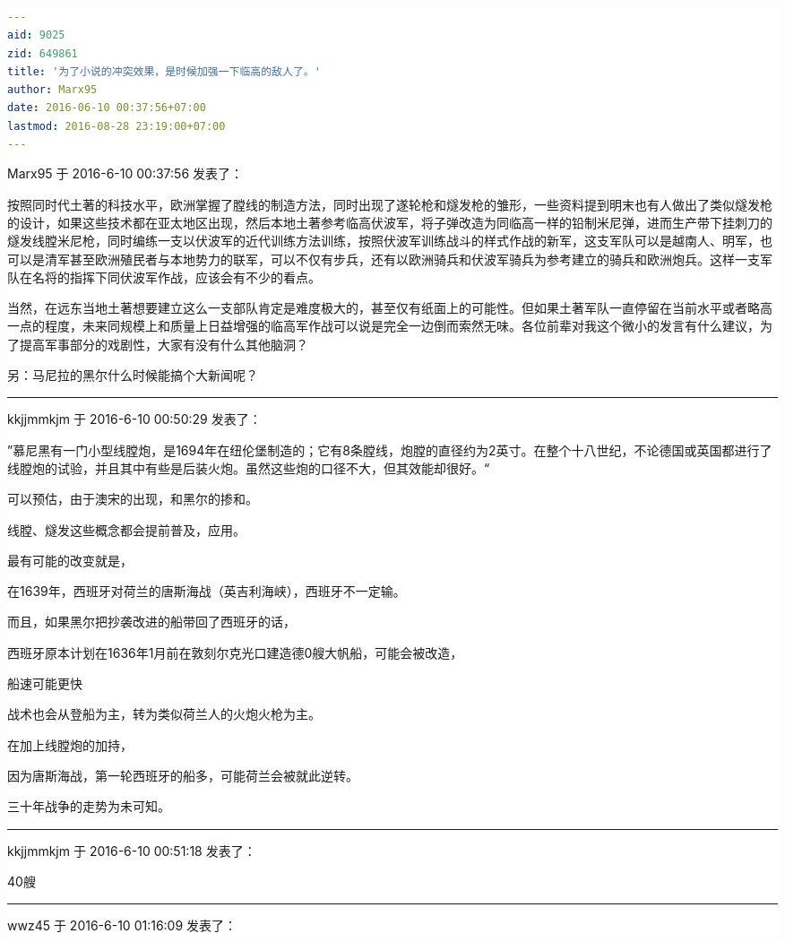 ```yaml
---
aid: 9025
zid: 649861
title: '为了小说的冲突效果，是时候加强一下临高的敌人了。'
author: Marx95
date: 2016-06-10 00:37:56+07:00
lastmod: 2016-08-28 23:19:00+07:00
---
```


Marx95 于 2016-6-10 00:37:56 发表了：

按照同时代土著的科技水平，欧洲掌握了膛线的制造方法，同时出现了遂轮枪和燧发枪的雏形，一些资料提到明末也有人做出了类似燧发枪的设计，如果这些技术都在亚太地区出现，然后本地土著参考临高伏波军，将子弹改造为同临高一样的铅制米尼弹，进而生产带下挂刺刀的燧发线膛米尼枪，同时编练一支以伏波军的近代训练方法训练，按照伏波军训练战斗的样式作战的新军，这支军队可以是越南人、明军，也可以是清军甚至欧洲殖民者与本地势力的联军，可以不仅有步兵，还有以欧洲骑兵和伏波军骑兵为参考建立的骑兵和欧洲炮兵。这样一支军队在名将的指挥下同伏波军作战，应该会有不少的看点。

当然，在远东当地土著想要建立这么一支部队肯定是难度极大的，甚至仅有纸面上的可能性。但如果土著军队一直停留在当前水平或者略高一点的程度，未来同规模上和质量上日益增强的临高军作战可以说是完全一边倒而索然无味。各位前辈对我这个微小的发言有什么建议，为了提高军事部分的戏剧性，大家有没有什么其他脑洞？

另：马尼拉的黑尔什么时候能搞个大新闻呢？

---------

kkjjmmkjm 于 2016-6-10 00:50:29 发表了：

”慕尼黑有一门小型线膛炮，是1694年在纽伦堡制造的；它有8条膛线，炮膛的直径约为2英寸。在整个十八世纪，不论德国或英国都进行了线膛炮的试验，并且其中有些是后装火炮。虽然这些炮的口径不大，但其效能却很好。“

可以预估，由于澳宋的出现，和黑尔的掺和。

线膛、燧发这些概念都会提前普及，应用。

最有可能的改变就是，

在1639年，西班牙对荷兰的唐斯海战（英吉利海峡），西班牙不一定输。

而且，如果黑尔把抄袭改进的船带回了西班牙的话，

西班牙原本计划在1636年1月前在敦刻尔克光口建造德0艘大帆船，可能会被改造，

船速可能更快

战术也会从登船为主，转为类似荷兰人的火炮火枪为主。

在加上线膛炮的加持，

因为唐斯海战，第一轮西班牙的船多，可能荷兰会被就此逆转。

三十年战争的走势为未可知。

---------

kkjjmmkjm 于 2016-6-10 00:51:18 发表了：

40艘

---------

wwz45 于 2016-6-10 01:16:09 发表了：
